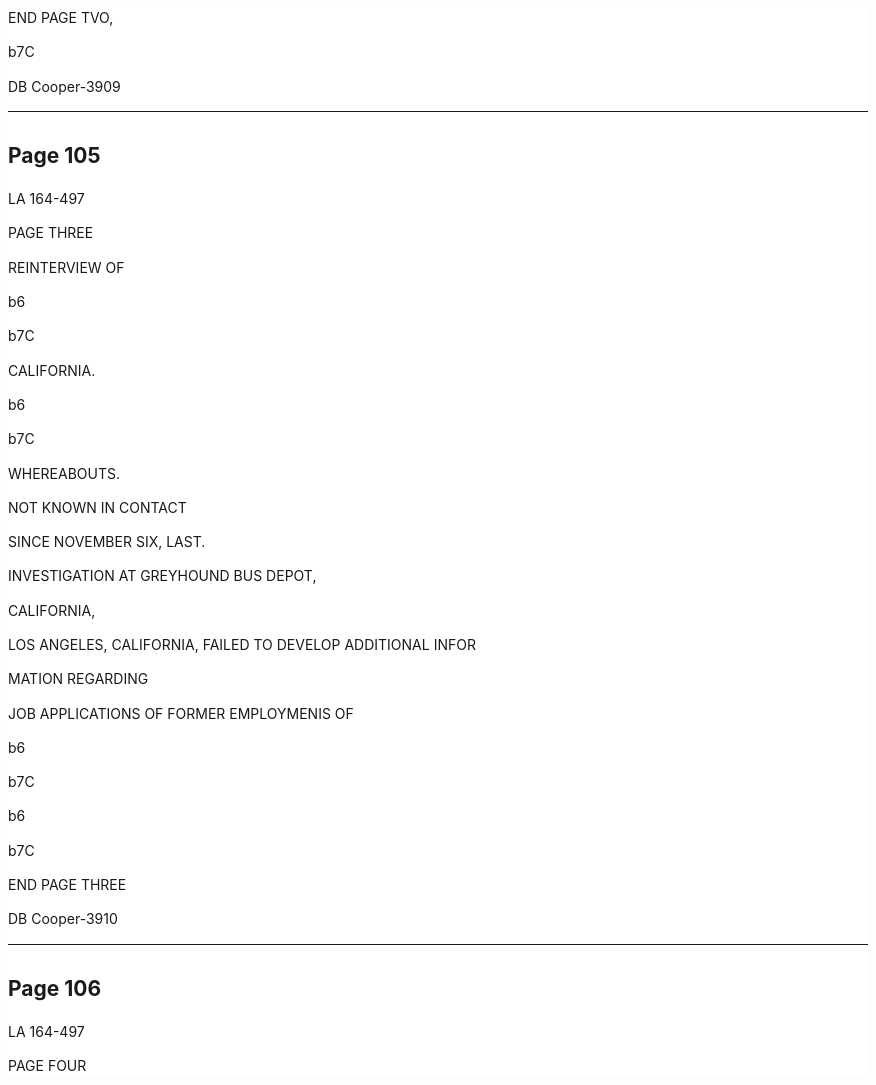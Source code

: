 END PAGE TVO,

b7C

DB Cooper-3909

---

## Page 105

LA 164-497

PAGE THREE

REINTERVIEW OF

b6

b7C

CALIFORNIA.

b6

b7C

WHEREABOUTS.

NOT KNOWN IN CONTACT

SINCE NOVEMBER SIX, LAST.

INVESTIGATION AT GREYHOUND BUS DEPOT,

CALIFORNIA,

LOS ANGELES, CALIFORNIA, FAILED TO DEVELOP ADDITIONAL INFOR

MATION REGARDING

JOB APPLICATIONS OF FORMER EMPLOYMENIS OF

b6

b7C

b6

b7C

END PAGE THREE

DB Cooper-3910

---

## Page 106

LA 164-497

PAGE FOUR
